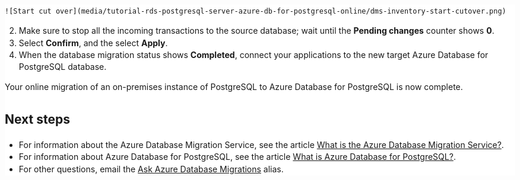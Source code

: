     ![Start cut over](media/tutorial-rds-postgresql-server-azure-db-for-postgresql-online/dms-inventory-start-cutover.png)

2. Make sure to stop all the incoming transactions to the source database; wait until the **Pending changes** counter shows **0**.
3. Select **Confirm**, and the select **Apply**.
4. When the database migration status shows **Completed**, connect your applications to the new target Azure Database for PostgreSQL database.

Your online migration of an on-premises instance of PostgreSQL to Azure Database for PostgreSQL is now complete.

## Next steps

* For information about the Azure Database Migration Service, see the article [What is the Azure Database Migration Service?](https://docs.microsoft.com/azure/dms/dms-overview).
* For information about Azure Database for PostgreSQL, see the article [What is Azure Database for PostgreSQL?](https://docs.microsoft.com/azure/postgresql/overview).
* For other questions, email the [Ask Azure Database Migrations](mailto:AskAzureDatabaseMigrations@service.microsoft.com) alias.

